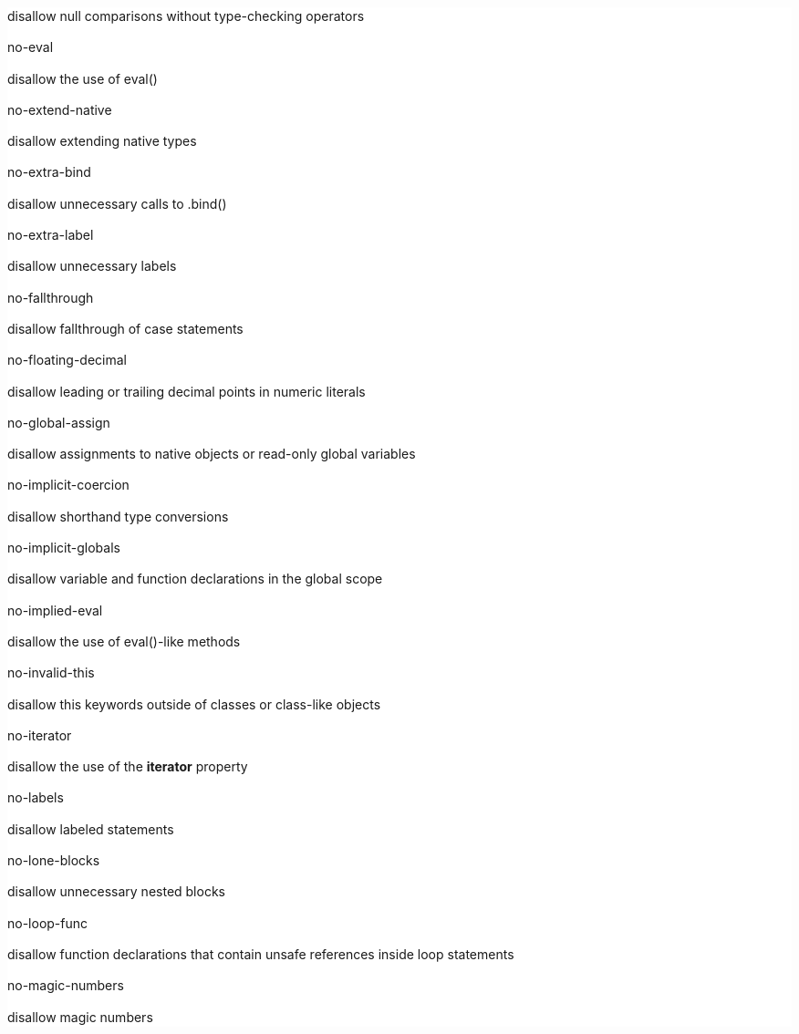 disallow null comparisons without type-checking operators

no-eval

disallow the use of eval()

no-extend-native

disallow extending native types

no-extra-bind

disallow unnecessary calls to .bind()

no-extra-label

disallow unnecessary labels

no-fallthrough

disallow fallthrough of case statements

no-floating-decimal

disallow leading or trailing decimal points in numeric literals

no-global-assign

disallow assignments to native objects or read-only global variables

no-implicit-coercion

disallow shorthand type conversions

no-implicit-globals

disallow variable and function declarations in the global scope

no-implied-eval

disallow the use of eval()-like methods

no-invalid-this

disallow this keywords outside of classes or class-like objects

no-iterator

disallow the use of the __iterator__ property

no-labels

disallow labeled statements

no-lone-blocks

disallow unnecessary nested blocks

no-loop-func

disallow function declarations that contain unsafe references inside loop statements

no-magic-numbers

disallow magic numbers
